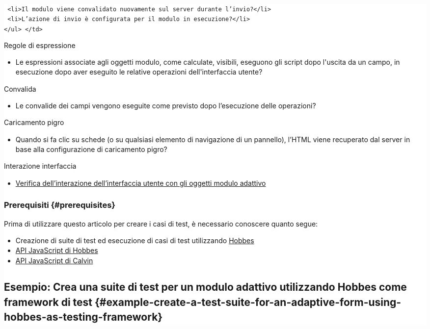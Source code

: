      <li>Il modulo viene convalidato nuovamente sul server durante l’invio?</li>
     <li>L’azione di invio è configurata per il modulo in esecuzione?</li>
    </ul> </td>
  </tr>
  <tr>
   <td><p>Regole di espressione</p> <p> </p> </td>
   <td>
    <ul>
     <li>Le espressioni associate agli oggetti modulo, come calculate, visibili, eseguono gli script dopo l'uscita da un campo, in esecuzione dopo aver eseguito le relative operazioni dell'interfaccia utente?<br /> </li>
    </ul> </td>
  </tr>
  <tr>
   <td>Convalida</td>
   <td>
    <ul>
     <li>Le convalide dei campi vengono eseguite come previsto dopo l’esecuzione delle operazioni?</li>
    </ul> </td>
  </tr>
  <tr>
   <td><p>Caricamento pigro</p> <p> </p> </td>
   <td>
    <ul>
     <li>Quando si fa clic su schede (o su qualsiasi elemento di navigazione di un pannello), l’HTML viene recuperato dal server in base alla configurazione di caricamento pigro?</li>
    </ul></td>
  </tr>
  <tr>
   <td><p>Interazione interfaccia</p> </td>
   <td>
    <ul>
     <li><a href="https://helpx.adobe.com/aem-forms/6-3/calvin-sdk-javascript-api/calvin.html#toc2__anchor" target="_blank">Verifica dell’interazione dell’interfaccia utente con gli oggetti modulo adattivo</a></li>
    </ul> </td>
  </tr>
 </tbody>
</table>

### Prerequisiti {#prerequisites}

Prima di utilizzare questo articolo per creare i casi di test, è necessario conoscere quanto segue:

* Creazione di suite di test ed esecuzione di casi di test utilizzando [Hobbes](https://docs.adobe.com/docs/en/aem/6-3/develop/components/hobbes.html)
* [API JavaScript di Hobbes](https://docs.adobe.com/docs/en/aem/6-2/develop/ref/test-api/index.html)
* [API JavaScript di Calvin](https://helpx.adobe.com/aem-forms/6-3/calvin-sdk-javascript-api/calvin.html)

## Esempio: Crea una suite di test per un modulo adattivo utilizzando Hobbes come framework di test {#example-create-a-test-suite-for-an-adaptive-form-using-hobbes-as-testing-framework}
